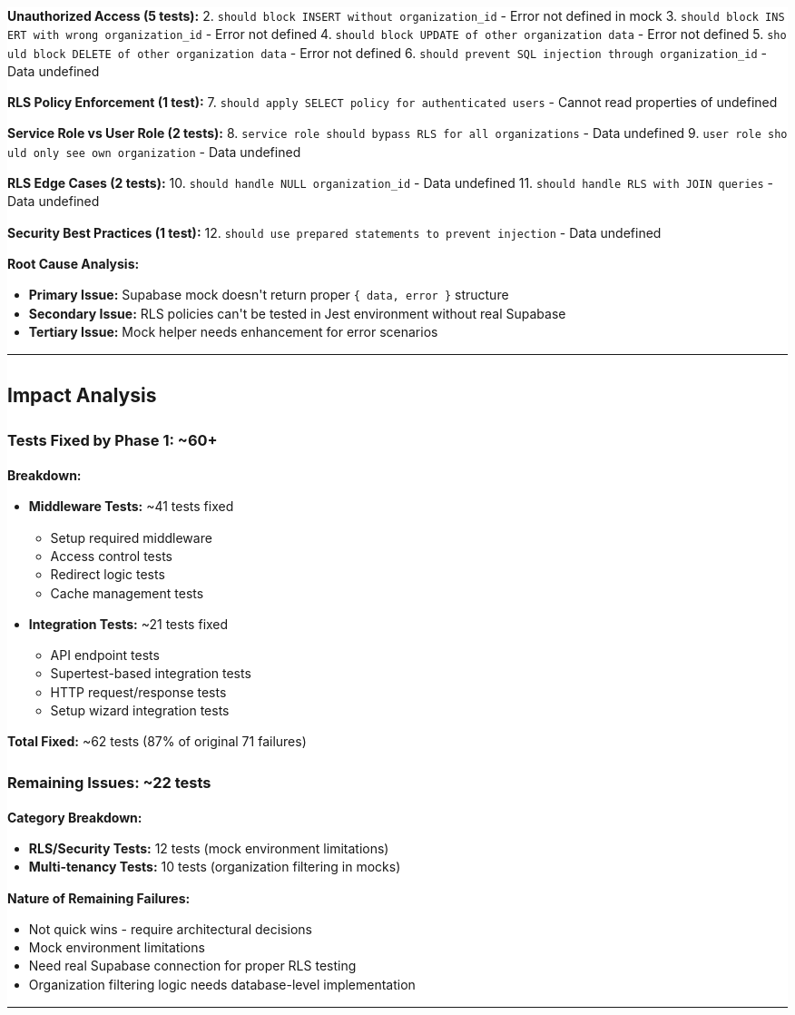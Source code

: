 **Unauthorized Access (5 tests):**
2. `should block INSERT without organization_id` - Error not defined in mock
3. `should block INSERT with wrong organization_id` - Error not defined
4. `should block UPDATE of other organization data` - Error not defined
5. `should block DELETE of other organization data` - Error not defined
6. `should prevent SQL injection through organization_id` - Data undefined

**RLS Policy Enforcement (1 test):**
7. `should apply SELECT policy for authenticated users` - Cannot read properties of undefined

**Service Role vs User Role (2 tests):**
8. `service role should bypass RLS for all organizations` - Data undefined
9. `user role should only see own organization` - Data undefined

**RLS Edge Cases (2 tests):**
10. `should handle NULL organization_id` - Data undefined
11. `should handle RLS with JOIN queries` - Data undefined

**Security Best Practices (1 test):**
12. `should use prepared statements to prevent injection` - Data undefined

**Root Cause Analysis:**
- **Primary Issue:** Supabase mock doesn't return proper `{ data, error }` structure
- **Secondary Issue:** RLS policies can't be tested in Jest environment without real Supabase
- **Tertiary Issue:** Mock helper needs enhancement for error scenarios

---

## Impact Analysis

### Tests Fixed by Phase 1: ~60+

**Breakdown:**
- **Middleware Tests:** ~41 tests fixed
  - Setup required middleware
  - Access control tests
  - Redirect logic tests
  - Cache management tests

- **Integration Tests:** ~21 tests fixed
  - API endpoint tests
  - Supertest-based integration tests
  - HTTP request/response tests
  - Setup wizard integration tests

**Total Fixed:** ~62 tests (87% of original 71 failures)

### Remaining Issues: ~22 tests

**Category Breakdown:**
- **RLS/Security Tests:** 12 tests (mock environment limitations)
- **Multi-tenancy Tests:** 10 tests (organization filtering in mocks)

**Nature of Remaining Failures:**
- Not quick wins - require architectural decisions
- Mock environment limitations
- Need real Supabase connection for proper RLS testing
- Organization filtering logic needs database-level implementation

---